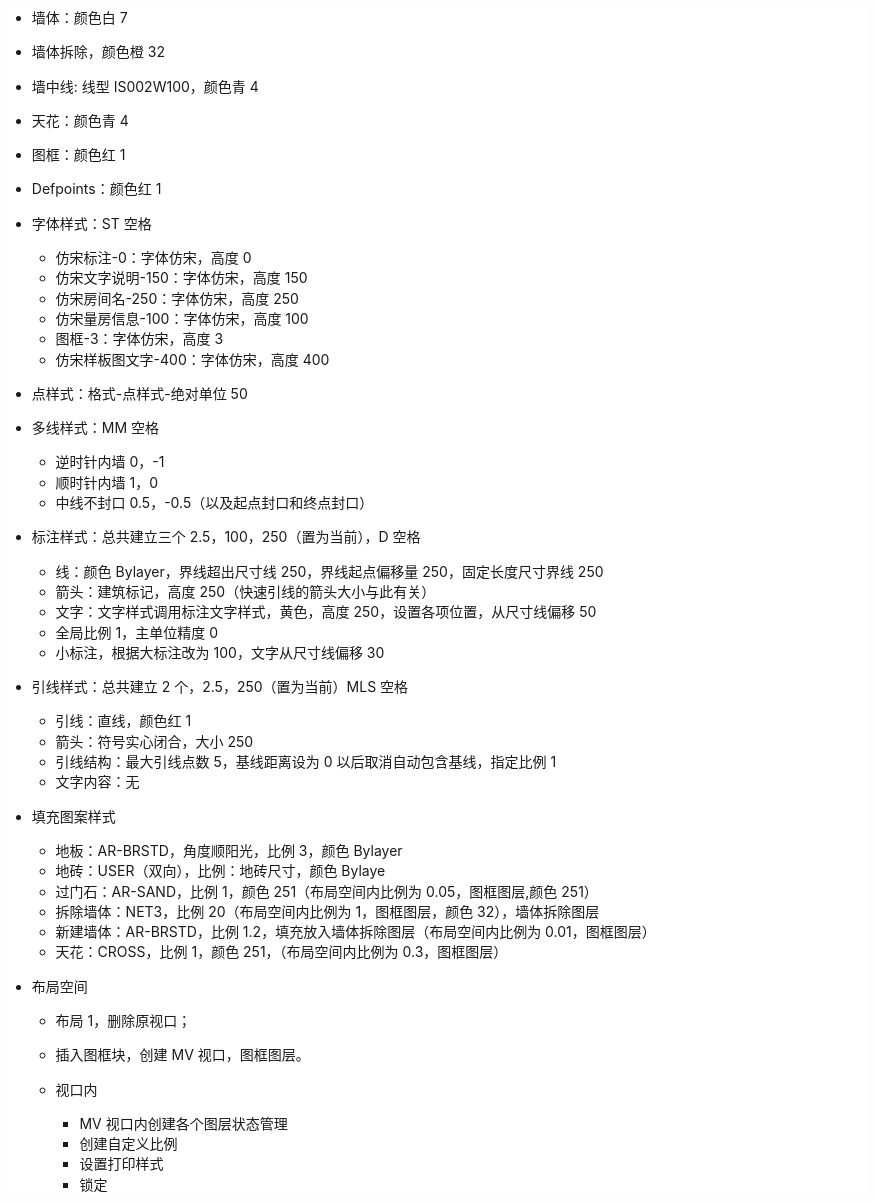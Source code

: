   - 墙体：颜色白 7
  - 墙体拆除，颜色橙 32
  - 墙中线: 线型 IS002W100，颜色青 4
  - 天花：颜色青 4
  - 图框：颜色红 1
  - Defpoints：颜色红 1

- 字体样式：ST 空格

  - 仿宋标注-0：字体仿宋，高度 0
  - 仿宋文字说明-150：字体仿宋，高度 150
  - 仿宋房间名-250：字体仿宋，高度 250
  - 仿宋量房信息-100：字体仿宋，高度 100
  - 图框-3：字体仿宋，高度 3
  - 仿宋样板图文字-400：字体仿宋，高度 400

- 点样式：格式-点样式-绝对单位 50
- 多线样式：MM 空格

  - 逆时针内墙 0，-1
  - 顺时针内墙 1，0
  - 中线不封口 0.5，-0.5（以及起点封口和终点封口）

- 标注样式：总共建立三个 2.5，100，250（置为当前），D 空格

  - 线：颜色 Bylayer，界线超出尺寸线 250，界线起点偏移量 250，固定长度尺寸界线 250
  - 箭头：建筑标记，高度 250（快速引线的箭头大小与此有关）
  - 文字：文字样式调用标注文字样式，黄色，高度 250，设置各项位置，从尺寸线偏移 50
  - 全局比例 1，主单位精度 0
  - 小标注，根据大标注改为 100，文字从尺寸线偏移 30

- 引线样式：总共建立 2 个，2.5，250（置为当前）MLS 空格

  - 引线：直线，颜色红 1
  - 箭头：符号实心闭合，大小 250
  - 引线结构：最大引线点数 5，基线距离设为 0 以后取消自动包含基线，指定比例 1
  - 文字内容：无

- 填充图案样式

  - 地板：AR-BRSTD，角度顺阳光，比例 3，颜色 Bylayer
  - 地砖：USER（双向），比例：地砖尺寸，颜色 Bylaye
  - 过门石：AR-SAND，比例 1，颜色 251（布局空间内比例为 0.05，图框图层,颜色 251）
  - 拆除墙体：NET3，比例 20（布局空间内比例为 1，图框图层，颜色 32），墙体拆除图层
  - 新建墙体：AR-BRSTD，比例 1.2，填充放入墙体拆除图层（布局空间内比例为 0.01，图框图层）
  - 天花：CROSS，比例 1，颜色 251，（布局空间内比例为 0.3，图框图层）

- 布局空间

  - 布局 1，删除原视口；
  - 插入图框块，创建 MV 视口，图框图层。
  - 视口内

    - MV 视口内创建各个图层状态管理
    - 创建自定义比例
    - 设置打印样式
    - 锁定
